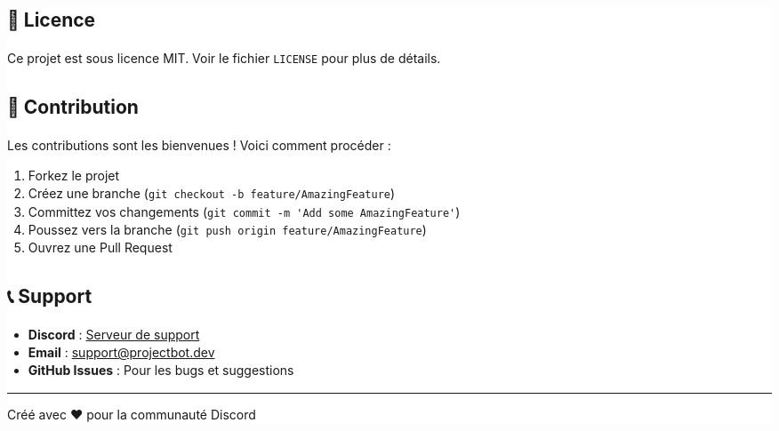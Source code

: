 ## 📄 Licence

Ce projet est sous licence MIT. Voir le fichier `LICENSE` pour plus de détails.

## 🤝 Contribution

Les contributions sont les bienvenues ! Voici comment procéder :

1. Forkez le projet
2. Créez une branche (`git checkout -b feature/AmazingFeature`)
3. Committez vos changements (`git commit -m 'Add some AmazingFeature'`)
4. Poussez vers la branche (`git push origin feature/AmazingFeature`)
5. Ouvrez une Pull Request

## 📞 Support

- **Discord** : [Serveur de support](https://discord.gg/projectbot)
- **Email** : support@projectbot.dev
- **GitHub Issues** : Pour les bugs et suggestions

---

Créé avec ❤️ pour la communauté Discord
